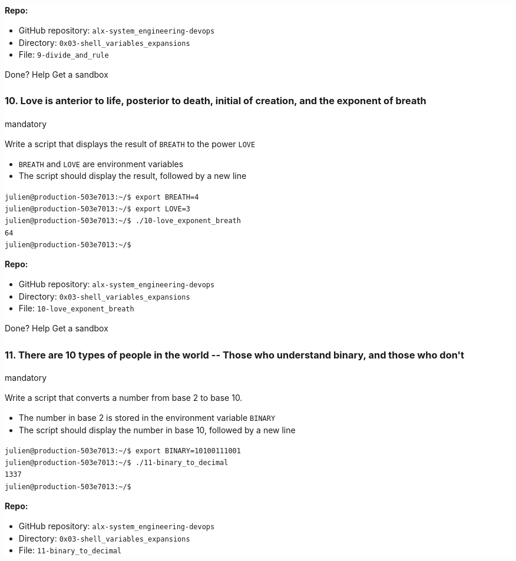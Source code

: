 **Repo:**

-   GitHub repository: `alx-system_engineering-devops`
-   Directory: `0x03-shell_variables_expansions`
-   File: `9-divide_and_rule`

 Done? Help Get a sandbox

### 10\. Love is anterior to life, posterior to death, initial of creation, and the exponent of breath

mandatory

Write a script that displays the result of `BREATH` to the power `LOVE`

-   `BREATH` and `LOVE` are environment variables
-   The script should display the result, followed by a new line

```
julien@production-503e7013:~/$ export BREATH=4
julien@production-503e7013:~/$ export LOVE=3
julien@production-503e7013:~/$ ./10-love_exponent_breath
64
julien@production-503e7013:~/$

```

**Repo:**

-   GitHub repository: `alx-system_engineering-devops`
-   Directory: `0x03-shell_variables_expansions`
-   File: `10-love_exponent_breath`

 Done? Help Get a sandbox

### 11\. There are 10 types of people in the world -- Those who understand binary, and those who don't

mandatory

Write a script that converts a number from base 2 to base 10.

-   The number in base 2 is stored in the environment variable `BINARY`
-   The script should display the number in base 10, followed by a new line

```
julien@production-503e7013:~/$ export BINARY=10100111001
julien@production-503e7013:~/$ ./11-binary_to_decimal
1337
julien@production-503e7013:~/$

```

**Repo:**

-   GitHub repository: `alx-system_engineering-devops`
-   Directory: `0x03-shell_variables_expansions`
-   File: `11-binary_to_decimal`

